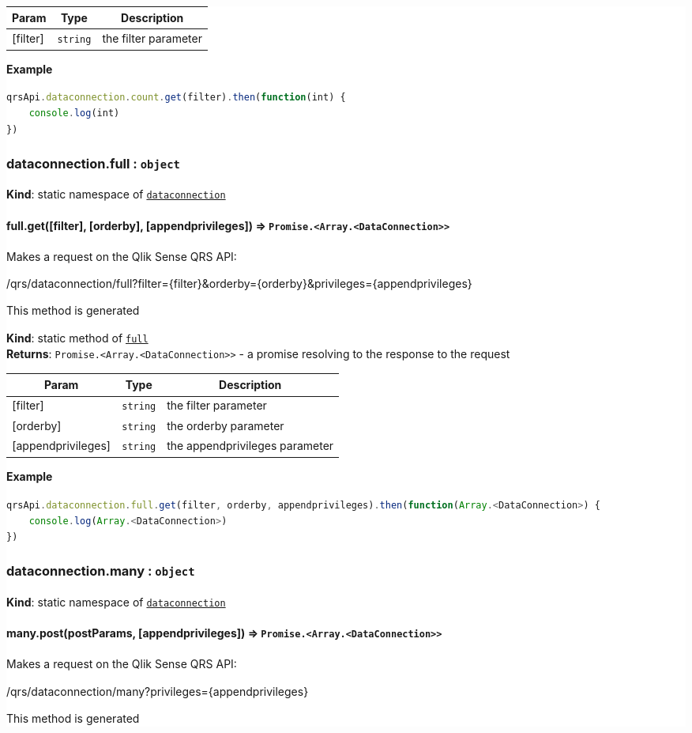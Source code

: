 | Param | Type | Description |
| --- | --- | --- |
| [filter] | <code>string</code> | the filter parameter |

**Example**  
```javascript
qrsApi.dataconnection.count.get(filter).then(function(int) {
	console.log(int)
})
```
<a name="dataconnection.full"></a>
### dataconnection.full : <code>object</code>
**Kind**: static namespace of <code>[dataconnection](#dataconnection)</code>  
<a name="dataconnection.full.get"></a>
#### full.get([filter], [orderby], [appendprivileges]) ⇒ <code>Promise.&lt;Array.&lt;DataConnection&gt;&gt;</code>
Makes a request on the Qlik Sense QRS API:

/qrs/dataconnection/full?filter={filter}&orderby={orderby}&privileges={appendprivileges}

This method is generated

**Kind**: static method of <code>[full](#dataconnection.full)</code>  
**Returns**: <code>Promise.&lt;Array.&lt;DataConnection&gt;&gt;</code> - a promise resolving to the response to the request  

| Param | Type | Description |
| --- | --- | --- |
| [filter] | <code>string</code> | the filter parameter |
| [orderby] | <code>string</code> | the orderby parameter |
| [appendprivileges] | <code>string</code> | the appendprivileges parameter |

**Example**  
```javascript
qrsApi.dataconnection.full.get(filter, orderby, appendprivileges).then(function(Array.<DataConnection>) {
	console.log(Array.<DataConnection>)
})
```
<a name="dataconnection.many"></a>
### dataconnection.many : <code>object</code>
**Kind**: static namespace of <code>[dataconnection](#dataconnection)</code>  
<a name="dataconnection.many.post"></a>
#### many.post(postParams, [appendprivileges]) ⇒ <code>Promise.&lt;Array.&lt;DataConnection&gt;&gt;</code>
Makes a request on the Qlik Sense QRS API:

/qrs/dataconnection/many?privileges={appendprivileges}

This method is generated
